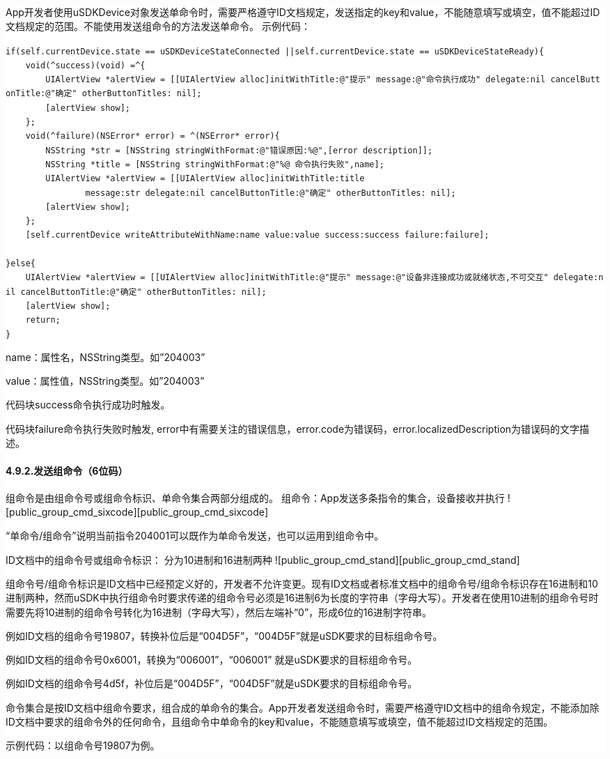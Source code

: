  App开发者使用uSDKDevice对象发送单命令时，需要严格遵守ID文档规定，发送指定的key和value，不能随意填写或填空，值不能超过ID文档规定的范围。不能使用发送组命令的方法发送单命令。
示例代码：

    if(self.currentDevice.state == uSDKDeviceStateConnected ||self.currentDevice.state == uSDKDeviceStateReady){
        void(^success)(void) =^{
            UIAlertView *alertView = [[UIAlertView alloc]initWithTitle:@"提示" message:@"命令执行成功" delegate:nil cancelButtonTitle:@"确定" otherButtonTitles: nil];
            [alertView show];
        };
        void(^failure)(NSError* error) = ^(NSError* error){
            NSString *str = [NSString stringWithFormat:@"错误原因:%@",[error description]];
            NSString *title = [NSString stringWithFormat:@"%@ 命令执行失败",name];
            UIAlertView *alertView = [[UIAlertView alloc]initWithTitle:title
                    message:str delegate:nil cancelButtonTitle:@"确定" otherButtonTitles: nil];
            [alertView show];
        };
        [self.currentDevice writeAttributeWithName:name value:value success:success failure:failure];
        
    }else{
        UIAlertView *alertView = [[UIAlertView alloc]initWithTitle:@"提示" message:@"设备非连接成功或就绪状态,不可交互" delegate:nil cancelButtonTitle:@"确定" otherButtonTitles: nil];
        [alertView show];
        return;
    }
name：属性名，NSString类型。如”204003”

value：属性值，NSString类型。如”204003”

代码块success命令执行成功时触发。

代码块failure命令执行失败时触发, error中有需要关注的错误信息，error.code为错误码，error.localizedDescription为错误码的文字描述。 

#### 4.9.2.发送组命令（6位码）
组命令是由组命令号或组命令标识、单命令集合两部分组成的。
组命令：App发送多条指令的集合，设备接收并执行
![public_group_cmd_sixcode][public_group_cmd_sixcode]

“单命令/组命令”说明当前指令204001可以既作为单命令发送，也可以运用到组命令中。

ID文档中的组命令号或组命令标识： 分为10进制和16进制两种
![public_group_cmd_stand][public_group_cmd_stand]

组命令号/组命令标识是ID文档中已经预定义好的，开发者不允许变更。现有ID文档或者标准文档中的组命令号/组命令标识存在16进制和10进制两种，然而uSDK中执行组命令时要求传递的组命令号必须是16进制6为长度的字符串（字母大写）。开发者在使用10进制的组命令号时需要先将10进制的组命令号转化为16进制（字母大写），然后左端补“0”，形成6位的16进制字符串。

例如ID文档的组命令号19807，转换补位后是“004D5F”，“004D5F”就是uSDK要求的目标组命令号。

例如ID文档的组命令号0x6001，转换为“006001”，“006001” 就是uSDK要求的目标组命令号。

例如ID文档的组命令号4d5f，补位后是“004D5F”，“004D5F”就是uSDK要求的目标组命令号。

命令集合是按ID文档中组命令要求，组合成的单命令的集合。App开发者发送组命令时，需要严格遵守ID文档中的组命令规定，不能添加除ID文档中要求的组命令外的任何命令，且组命令中单命令的key和value，不能随意填写或填空，值不能超过ID文档规定的范围。

示例代码：以组命令号19807为例。

